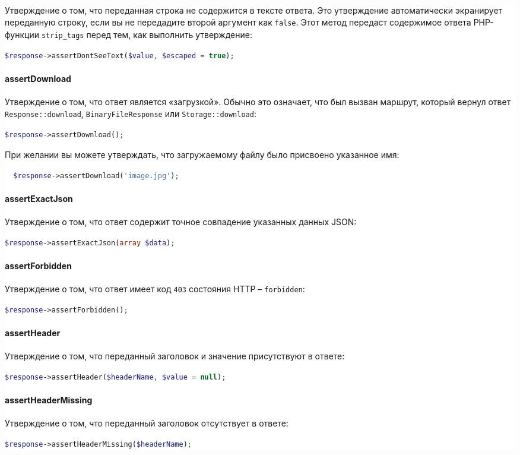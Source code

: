 Утверждение о том, что переданная строка не содержится в тексте ответа. Это утверждение автоматически экранирует переданную строку, если вы не передадите второй аргумент как `false`. Этот метод передаст содержимое ответа PHP-функции `strip_tags` перед тем, как выполнить утверждение:

```php
$response->assertDontSeeText($value, $escaped = true);
```

<a name="assert-download"></a>
#### assertDownload

Утверждение о том, что ответ является «загрузкой». Обычно это означает, что был вызван маршрут, который вернул ответ `Response::download`, `BinaryFileResponse` или `Storage::download`:

```php
$response->assertDownload();
```

При желании вы можете утверждать, что загружаемому файлу было присвоено указанное имя:

```php
  $response->assertDownload('image.jpg');
```

<a name="assert-exact-json"></a>
#### assertExactJson

Утверждение о том, что ответ содержит точное совпадение указанных данных JSON:

```php
$response->assertExactJson(array $data);
```

<a name="assert-forbidden"></a>
#### assertForbidden

Утверждение о том, что ответ имеет код `403` состояния HTTP – `forbidden`:

```php
$response->assertForbidden();
```

<a name="assert-header"></a>
#### assertHeader

Утверждение о том, что переданный заголовок и значение присутствуют в ответе:

```php
$response->assertHeader($headerName, $value = null);
```

<a name="assert-header-missing"></a>
#### assertHeaderMissing

Утверждение о том, что переданный заголовок отсутствует в ответе:

```php
$response->assertHeaderMissing($headerName);
```
